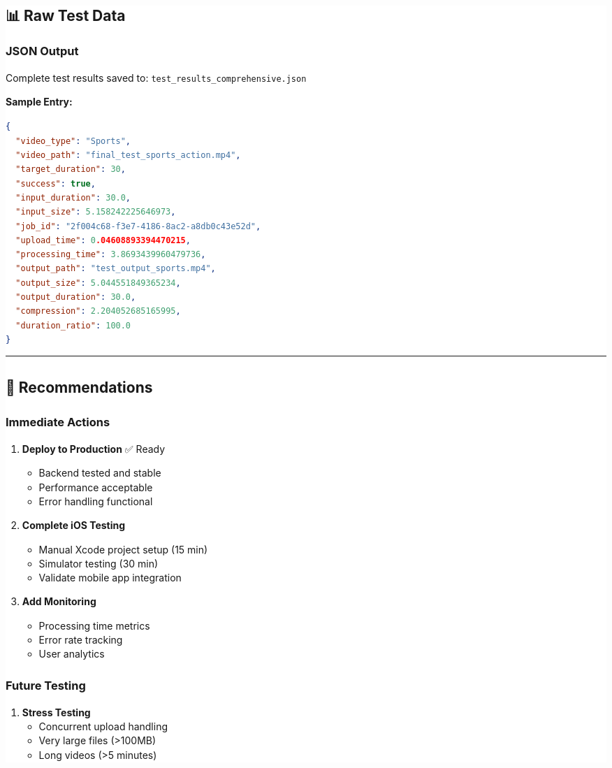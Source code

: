 
## 📊 Raw Test Data

### JSON Output

Complete test results saved to: `test_results_comprehensive.json`

**Sample Entry:**
```json
{
  "video_type": "Sports",
  "video_path": "final_test_sports_action.mp4",
  "target_duration": 30,
  "success": true,
  "input_duration": 30.0,
  "input_size": 5.158242225646973,
  "job_id": "2f004c68-f3e7-4186-8ac2-a8db0c43e52d",
  "upload_time": 0.04608893394470215,
  "processing_time": 3.8693439960479736,
  "output_path": "test_output_sports.mp4",
  "output_size": 5.044551849365234,
  "output_duration": 30.0,
  "compression": 2.204052685165995,
  "duration_ratio": 100.0
}
```

---

## 🎯 Recommendations

### Immediate Actions

1. **Deploy to Production** ✅ Ready
   - Backend tested and stable
   - Performance acceptable
   - Error handling functional

2. **Complete iOS Testing**
   - Manual Xcode project setup (15 min)
   - Simulator testing (30 min)
   - Validate mobile app integration

3. **Add Monitoring**
   - Processing time metrics
   - Error rate tracking
   - User analytics

### Future Testing

1. **Stress Testing**
   - Concurrent upload handling
   - Very large files (>100MB)
   - Long videos (>5 minutes)
